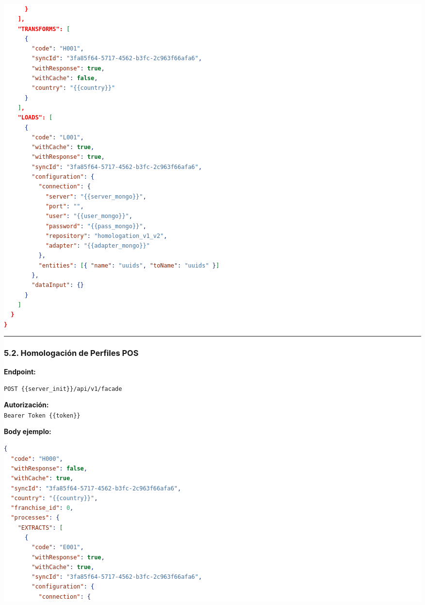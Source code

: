 ```json
      }
    ],
    "TRANSFORMS": [
      {
        "code": "H001",
        "syncId": "3fa85f64-5717-4562-b3fc-2c963f66afa6",
        "withResponse": true,
        "withCache": false,
        "country": "{{country}}"
      }
    ],
    "LOADS": [
      {
        "code": "L001",
        "withCache": true,
        "withResponse": true,
        "syncId": "3fa85f64-5717-4562-b3fc-2c963f66afa6",
        "configuration": {
          "connection": {
            "server": "{{server_mongo}}",
            "port": "",
            "user": "{{user_mongo}}",
            "password": "{{pass_mongo}}",
            "repository": "homologation_v1_v2",
            "adapter": "{{adapter_mongo}}"
          },
          "entities": [{ "name": "uuids", "toName": "uuids" }]
        },
        "dataInput": {}
      }
    ]
  }
}
```

---

### 5.2. Homologación de Perfiles POS

**Endpoint:**  
```http
POST {{server_init}}/api/v1/facade
```

**Autorización:**  
`Bearer Token {{token}}`  

**Body ejemplo:**  
```json
{
  "code": "H000",
  "withResponse": false,
  "withCache": true,
  "syncId": "3fa85f64-5717-4562-b3fc-2c963f66afa6",
  "country": "{{country}}",
  "franchise_id": 0,
  "processes": {
    "EXTRACTS": [
      {
        "code": "E001",
        "withResponse": true,
        "withCache": true,
        "syncId": "3fa85f64-5717-4562-b3fc-2c963f66afa6",
        "configuration": {
          "connection": {
```